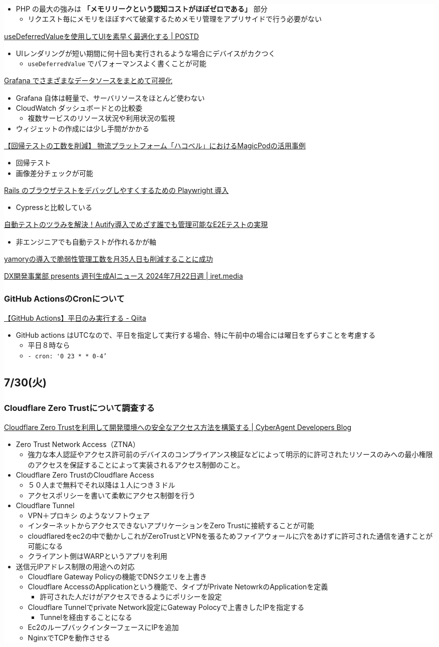 - PHP の最大の強みは **「メモリリークという認知コストがほぼゼロである」** 部分
    - リクエスト毎にメモリをほぼすべて破棄するためメモリ管理をアプリサイドで行う必要がない

[useDeferredValueを使用してUIを素早く最適化する | POSTD](https://postd.cc/use-deferred-value/)

- UIレンダリングが短い期間に何十回も実行されるような場合にデバイスがカクつく
    - `useDeferredValue` でパフォーマンスよく書くことが可能

[Grafana でさまざまなデータソースをまとめて可視化](https://findy-tools.io/products/grafana/30/153)

- Grafana 自体は軽量で、サーバリソースをほとんど使わない
- CloudWatch ダッシュボードとの比較委
    - 複数サービスのリソース状況や利用状況の監視
- ウィジェットの作成には少し手間がかかる

[【回帰テストの工数を削減】 物流プラットフォーム「ハコベル」におけるMagicPodの活用事例](https://findy-tools.io/products/magicpod/6/155)

- 回帰テスト
- 画像差分チェックが可能

[Rails のブラウザテストをデバッグしやすくするための Playwright 導入](https://findy-tools.io/products/playwright/33/137)

- Cypressと比較している

[自動テストのツラみを解決！Autify導入でめざす誰でも管理可能なE2Eテストの実現](https://findy-tools.io/products/autify/15/162)

- 非エンジニアでも自動テストが作れるかが軸

[yamoryの導入で脆弱性管理工数を月35人日も削減することに成功](https://findy-tools.io/products/yamory/21/53)

[DX開発事業部 presents 週刊生成AIニュース 2024年7月22日週 | iret.media](https://iret.media/111305)

### GitHub ActionsのCronについて

[【GitHub Actions】平日のみ実行する - Qiita](https://qiita.com/thistle0420/items/1b0cb7d00bca753634c8)

- GitHub actions はUTCなので、平日を指定して実行する場合、特に午前中の場合には曜日をずらすことを考慮する
    - 平日８時なら
    - `- cron: '0 23 * * 0-4’`

## 7/30(火)

### Cloudflare Zero Trustについて調査する

[Cloudflare Zero Trustを利用して開発環境への安全なアクセス方法を構築する | CyberAgent Developers Blog](https://developers.cyberagent.co.jp/blog/archives/39259/)

- Zero Trust Network Access（ZTNA）
    - 強力な本人認証やアクセス許可前のデバイスのコンプライアンス検証などによって明示的に許可されたリソースのみへの最小権限のアクセスを保証することによって実装されるアクセス制御のこと。
- Cloudflare Zero TrustのCloudflare Access
    - ５０人まで無料でそれ以降は１人につき３ドル
    - アクセスポリシーを書いて柔軟にアクセス制御を行う
- Cloudflare Tunnel
    - VPN＋プロキシ のようなソフトウェア
    - インターネットからアクセスできないアプリケーションをZero Trustに接続することが可能
    - cloudflaredをec2の中で動かしこれがZeroTrustとVPNを張るためファイアウォールに穴をあけずに許可された通信を通すことが可能になる
    - クライアント側はWARPというアプリを利用
- 送信元IPアドレス制限の用途への対応
    - Cloudflare Gateway Policyの機能でDNSクエリを上書き
    - Cloudflare AccessのApplicationという機能で、タイプがPrivate NetowrkのApplicationを定義
        - 許可された人だけがアクセスできるようにポリシーを設定
    - Cloudflare Tunnelでprivate Network設定にGateway Polocyで上書きしたIPを指定する
        - Tunnelを経由することになる
    - Ec2のループバックインターフェースにIPを追加
    - NginxでTCPを動作させる

